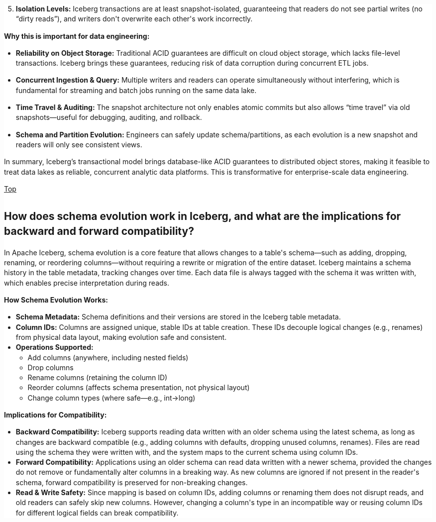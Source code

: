 5. **Isolation Levels:** Iceberg transactions are at least snapshot-isolated, guaranteeing that readers do not see partial writes (no “dirty reads”), and writers don't overwrite each other's work incorrectly.

**Why this is important for data engineering:**

- **Reliability on Object Storage:** Traditional ACID guarantees are difficult on cloud object storage, which lacks file-level transactions. Iceberg brings these guarantees, reducing risk of data corruption during concurrent ETL jobs.

- **Concurrent Ingestion & Query:** Multiple writers and readers can operate simultaneously without interfering, which is fundamental for streaming and batch jobs running on the same data lake.

- **Time Travel & Auditing:** The snapshot architecture not only enables atomic commits but also allows “time travel” via old snapshots—useful for debugging, auditing, and rollback.

- **Schema and Partition Evolution:** Engineers can safely update schema/partitions, as each evolution is a new snapshot and readers will only see consistent views.

In summary, Iceberg’s transactional model brings database-like ACID guarantees to distributed object stores, making it feasible to treat data lakes as reliable, concurrent analytic data platforms. This is transformative for enterprise-scale data engineering.

[Top](#top)

## How does schema evolution work in Iceberg, and what are the implications for backward and forward compatibility?
In Apache Iceberg, schema evolution is a core feature that allows changes to a table's schema—such as adding, dropping, renaming, or reordering columns—without requiring a rewrite or migration of the entire dataset. Iceberg maintains a schema history in the table metadata, tracking changes over time. Each data file is always tagged with the schema it was written with, which enables precise interpretation during reads.

**How Schema Evolution Works:**

- **Schema Metadata:** Schema definitions and their versions are stored in the Iceberg table metadata.
- **Column IDs:** Columns are assigned unique, stable IDs at table creation. These IDs decouple logical changes (e.g., renames) from physical data layout, making evolution safe and consistent.
- **Operations Supported:**
  - Add columns (anywhere, including nested fields)
  - Drop columns
  - Rename columns (retaining the column ID)
  - Reorder columns (affects schema presentation, not physical layout)
  - Change column types (where safe—e.g., int→long)

**Implications for Compatibility:**

- **Backward Compatibility:** Iceberg supports reading data written with an older schema using the latest schema, as long as changes are backward compatible (e.g., adding columns with defaults, dropping unused columns, renames). Files are read using the schema they were written with, and the system maps to the current schema using column IDs.
- **Forward Compatibility:** Applications using an older schema can read data written with a newer schema, provided the changes do not remove or fundamentally alter columns in a breaking way. As new columns are ignored if not present in the reader's schema, forward compatibility is preserved for non-breaking changes.
- **Read & Write Safety:** Since mapping is based on column IDs, adding columns or renaming them does not disrupt reads, and old readers can safely skip new columns. However, changing a column's type in an incompatible way or reusing column IDs for different logical fields can break compatibility.
